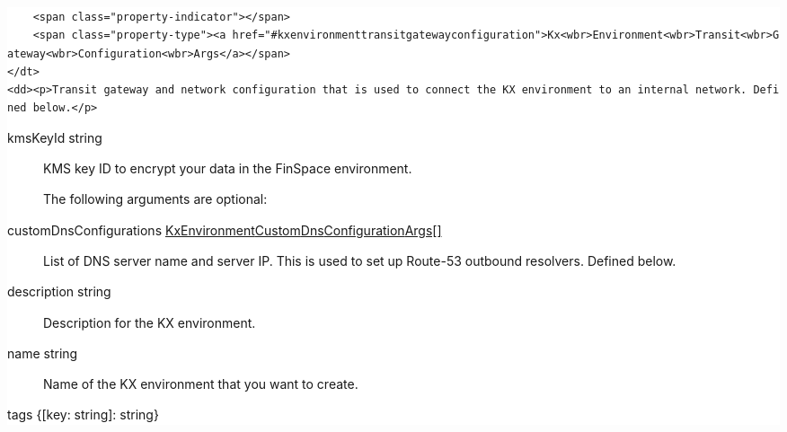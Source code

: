         <span class="property-indicator"></span>
        <span class="property-type"><a href="#kxenvironmenttransitgatewayconfiguration">Kx<wbr>Environment<wbr>Transit<wbr>Gateway<wbr>Configuration<wbr>Args</a></span>
    </dt>
    <dd><p>Transit gateway and network configuration that is used to connect the KX environment to an internal network. Defined below.</p>
</dd></dl>
</pulumi-choosable>
</div>

<div>
<pulumi-choosable type="language" values="javascript,typescript">
<dl class="resources-properties"><dt class="property-required"
            title="Required">
        <span id="kmskeyid_nodejs">
<a data-swiftype-name="resource-property" data-swiftype-type="text" href="#kmskeyid_nodejs" style="color: inherit; text-decoration: inherit;">kms<wbr>Key<wbr>Id</a>
</span>
        <span class="property-indicator"></span>
        <span class="property-type">string</span>
    </dt>
    <dd><p>KMS key ID to encrypt your data in the FinSpace environment.</p>
<p>The following arguments are optional:</p>
</dd><dt class="property-optional"
            title="Optional">
        <span id="customdnsconfigurations_nodejs">
<a data-swiftype-name="resource-property" data-swiftype-type="text" href="#customdnsconfigurations_nodejs" style="color: inherit; text-decoration: inherit;">custom<wbr>Dns<wbr>Configurations</a>
</span>
        <span class="property-indicator"></span>
        <span class="property-type"><a href="#kxenvironmentcustomdnsconfiguration">Kx<wbr>Environment<wbr>Custom<wbr>Dns<wbr>Configuration<wbr>Args[]</a></span>
    </dt>
    <dd><p>List of DNS server name and server IP. This is used to set up Route-53 outbound resolvers. Defined below.</p>
</dd><dt class="property-optional"
            title="Optional">
        <span id="description_nodejs">
<a data-swiftype-name="resource-property" data-swiftype-type="text" href="#description_nodejs" style="color: inherit; text-decoration: inherit;">description</a>
</span>
        <span class="property-indicator"></span>
        <span class="property-type">string</span>
    </dt>
    <dd><p>Description for the KX environment.</p>
</dd><dt class="property-optional"
            title="Optional">
        <span id="name_nodejs">
<a data-swiftype-name="resource-property" data-swiftype-type="text" href="#name_nodejs" style="color: inherit; text-decoration: inherit;">name</a>
</span>
        <span class="property-indicator"></span>
        <span class="property-type">string</span>
    </dt>
    <dd><p>Name of the KX environment that you want to create.</p>
</dd><dt class="property-optional"
            title="Optional">
        <span id="tags_nodejs">
<a data-swiftype-name="resource-property" data-swiftype-type="text" href="#tags_nodejs" style="color: inherit; text-decoration: inherit;">tags</a>
</span>
        <span class="property-indicator"></span>
        <span class="property-type">{[key: string]: string}</span>
    </dt>